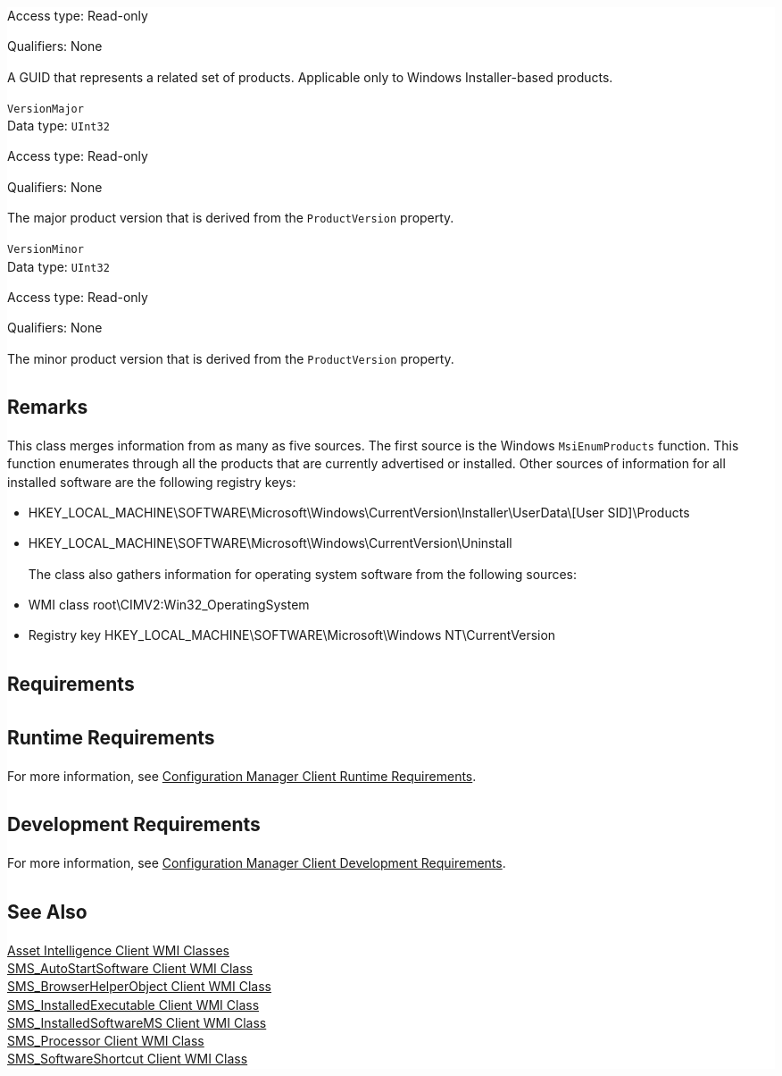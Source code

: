  Access type: Read-only  

 Qualifiers: None  

 A GUID that represents a related set of products. Applicable only to Windows Installer-based products.  

 `VersionMajor`  
 Data type: `UInt32`  

 Access type: Read-only  

 Qualifiers: None  

 The major product version that is derived from the `ProductVersion` property.  

 `VersionMinor`  
 Data type: `UInt32`  

 Access type: Read-only  

 Qualifiers: None  

 The minor product version that is derived from the `ProductVersion` property.  

## Remarks  
 This class merges information from as many as five sources. The first source is the Windows `MsiEnumProducts` function. This function enumerates through all the products that are currently advertised or installed. Other sources of information for all installed software are the following registry keys:  

- HKEY_LOCAL_MACHINE\SOFTWARE\Microsoft\Windows\CurrentVersion\Installer\UserData\\[User SID]\Products  

- HKEY_LOCAL_MACHINE\SOFTWARE\Microsoft\Windows\CurrentVersion\Uninstall  

  The class also gathers information for operating system software from the following sources:  

- WMI class root\CIMV2:Win32_OperatingSystem  

- Registry key HKEY_LOCAL_MACHINE\SOFTWARE\Microsoft\Windows NT\CurrentVersion  

## Requirements  

## Runtime Requirements  
 For more information, see [Configuration Manager Client Runtime Requirements](../../../../../develop/core/reqs/client-runtime-requirements.md).  

## Development Requirements  
 For more information, see [Configuration Manager Client Development Requirements](../../../../../develop/core/reqs/client-development-requirements.md).  

## See Also  
 [Asset Intelligence Client WMI Classes](../../../../../develop/reference/core/clients/client-classes/asset-intelligence-client-wmi-classes.md)   
 [SMS_AutoStartSoftware Client WMI Class](../../../../../develop/reference/core/clients/client-classes/sms_autostartsoftware-client-wmi-class.md)   
 [SMS_BrowserHelperObject Client WMI Class](../../../../../develop/reference/core/clients/client-classes/sms_browserhelperobject-client-wmi-class.md)   
 [SMS_InstalledExecutable Client WMI Class](../../../../../develop/reference/core/clients/client-classes/sms_installedexecutable-client-wmi-class.md)   
 [SMS_InstalledSoftwareMS Client WMI Class](../../../../../develop/reference/core/clients/client-classes/sms_installedsoftwarems-client-wmi-class.md)   
 [SMS_Processor Client WMI Class](../../../../../develop/reference/core/clients/client-classes/sms_processor-client-wmi-class.md)   
 [SMS_SoftwareShortcut Client WMI Class](../../../../../develop/reference/core/clients/client-classes/sms_softwareshortcut-client-wmi-class.md)   